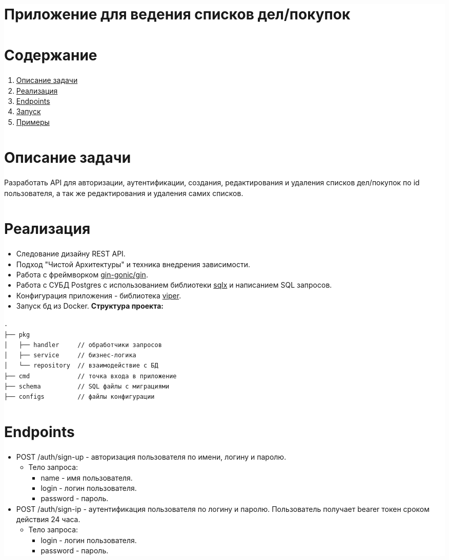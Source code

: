 # Приложение для ведения списков дел/покупок


# Содержание

1. [Описание задачи](#Описание-задачи)
1. [Реализация](#Реализация)
1. [Endpoints](#Endpoints)
1. [Запуск](#Запуск)
1. [Примеры](#Примеры)


# Описание задачи

Разработать API для авторизации, аутентификации, создания, редактирования и удаления списков дел/покупок по id пользователя, а так же редактирования и удаления самих списков.

# Реализация

- Следование дизайну REST API.
- Подход "Чистой Архитектуры" и техника внедрения зависимости.
- Работа с фреймворком [gin-gonic/gin](https://github.com/gin-gonic/gin).
- Работа с СУБД Postgres с использованием библиотеки [sqlx](https://github.com/jmoiron/sqlx) и написанием SQL запросов.
- Конфигурация приложения - библиотека [viper](https://github.com/spf13/viper).
- Запуск бд из Docker.
**Структура проекта:**
```
.
├── pkg
│   ├── handler     // обработчики запросов
│   ├── service     // бизнес-логика
│   └── repository  // взаимодействие с БД
├── cmd             // точка входа в приложение
├── schema          // SQL файлы с миграциями
├── configs         // файлы конфигурации
```

# Endpoints
- POST   /auth/sign-up       - авторизация пользователя по имени, логину и паролю.
    - Тело запроса:
        - name               - имя пользователя.
        - login              - логин пользователя.
        - password           - пароль.
- POST   /auth/sign-ip       - аутентификация пользователя по логину и паролю. Пользователь получает bearer токен сроком действия 24 часа.
    - Тело запроса:
        - login              - логин пользователя.
        - password           - пароль.
